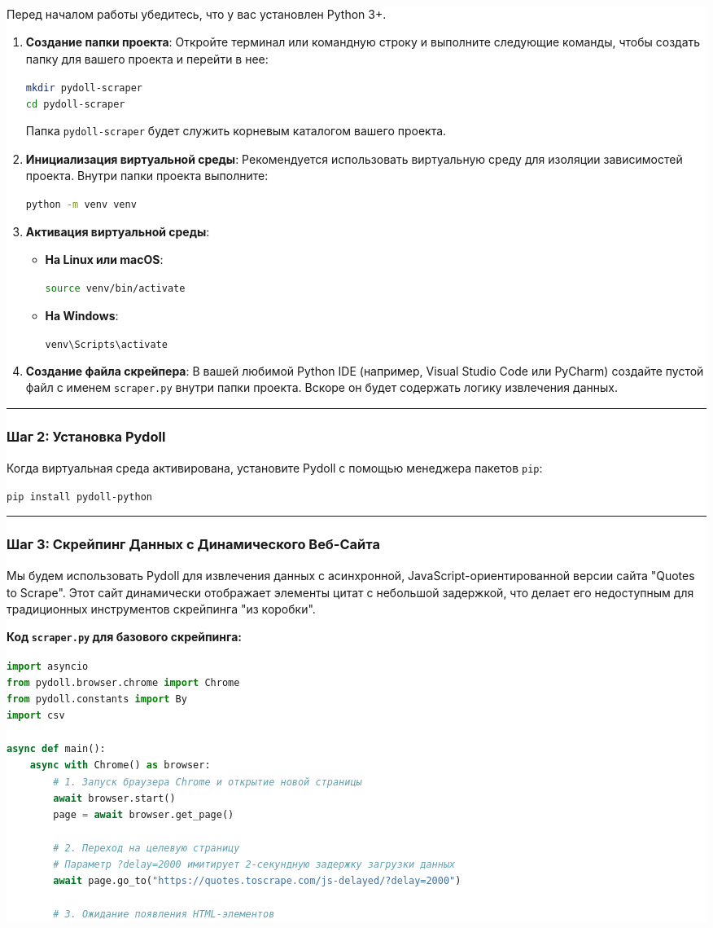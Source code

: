 Перед началом работы убедитесь, что у вас установлен Python 3+.

1.  **Создание папки проекта**:
    Откройте терминал или командную строку и выполните следующие команды, чтобы создать папку для вашего проекта и перейти в нее:
    ```bash
    mkdir pydoll-scraper
    cd pydoll-scraper
    ```
    Папка `pydoll-scraper` будет служить корневым каталогом вашего проекта.
2.  **Инициализация виртуальной среды**:
    Рекомендуется использовать виртуальную среду для изоляции зависимостей проекта. Внутри папки проекта выполните:
    ```bash
    python -m venv venv
    ```
3.  **Активация виртуальной среды**:
    *   **На Linux или macOS**:
        ```bash
        source venv/bin/activate
        ```
       
    *   **На Windows**:
        ```bash
        venv\Scripts\activate
        ```
       
4.  **Создание файла скрейпера**:
    В вашей любимой Python IDE (например, Visual Studio Code или PyCharm) создайте пустой файл с именем `scraper.py` внутри папки проекта. Вскоре он будет содержать логику извлечения данных.

---

### **Шаг 2: Установка Pydoll**

Когда виртуальная среда активирована, установите Pydoll с помощью менеджера пакетов `pip`:

```bash
pip install pydoll-python
```

---

### **Шаг 3: Скрейпинг Данных с Динамического Веб-Сайта**

Мы будем использовать Pydoll для извлечения данных с асинхронной, JavaScript-ориентированной версии сайта "Quotes to Scrape". Этот сайт динамически отображает элементы цитат с небольшой задержкой, что делает его недоступным для традиционных инструментов скрейпинга "из коробки".

**Код `scraper.py` для базового скрейпинга:**

```python
import asyncio
from pydoll.browser.chrome import Chrome
from pydoll.constants import By
import csv

async def main():
    async with Chrome() as browser:
        # 1. Запуск браузера Chrome и открытие новой страницы
        await browser.start()
        page = await browser.get_page()

        # 2. Переход на целевую страницу
        # Параметр ?delay=2000 имитирует 2-секундную задержку загрузки данных
        await page.go_to("https://quotes.toscrape.com/js-delayed/?delay=2000")

        # 3. Ожидание появления HTML-элементов
```